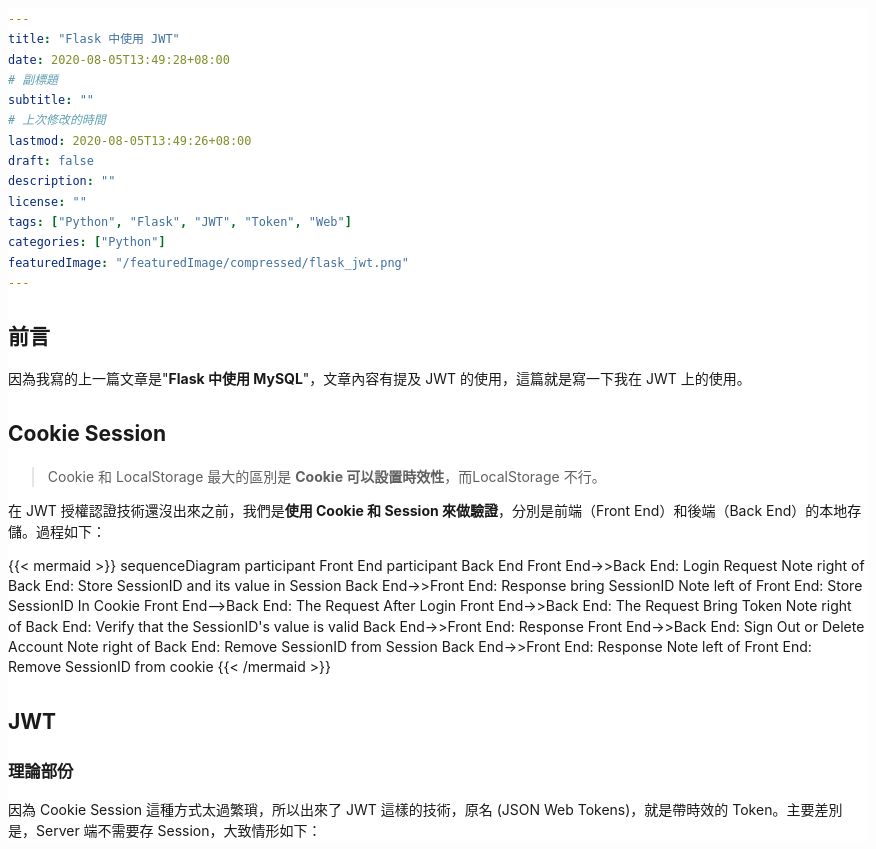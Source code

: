 ```yaml
---
title: "Flask 中使用 JWT"
date: 2020-08-05T13:49:28+08:00
# 副標題
subtitle: ""
# 上次修改的時間
lastmod: 2020-08-05T13:49:26+08:00
draft: false
description: ""
license: ""
tags: ["Python", "Flask", "JWT", "Token", "Web"]
categories: ["Python"]
featuredImage: "/featuredImage/compressed/flask_jwt.png"
---
```


## 前言

因為我寫的上一篇文章是"**Flask 中使用 MySQL**"，文章內容有提及 JWT 的使用，這篇就是寫一下我在 JWT 上的使用。

## Cookie Session

> Cookie 和 LocalStorage 最大的區別是 **Cookie 可以設置時效性**，而LocalStorage 不行。

在 JWT 授權認證技術還沒出來之前，我們是**使用 Cookie 和 Session 來做驗證**，分別是前端（Front End）和後端（Back End）的本地存儲。過程如下：


{{< mermaid >}}
sequenceDiagram
    participant Front End
    participant Back End
    Front End->>Back End: Login Request
    Note right of Back End: Store SessionID and its value in Session
    Back End->>Front End: Response bring SessionID
    Note left of Front End: Store SessionID In Cookie
    Front End-->Back End: The Request After Login
    Front End->>Back End: The Request Bring Token
    Note right of Back End: Verify that the SessionID's value is valid
    Back End->>Front End: Response
    Front End->>Back End: Sign Out or Delete Account
    Note right of Back End: Remove SessionID from Session
    Back End->>Front End: Response
    Note left of Front End: Remove SessionID from cookie
{{< /mermaid >}}


## JWT

### 理論部份

因為 Cookie Session 這種方式太過繁瑣，所以出來了 JWT 這樣的技術，原名 (JSON Web Tokens)，就是帶時效的 Token。主要差別是，Server 端不需要存 Session，大致情形如下：
